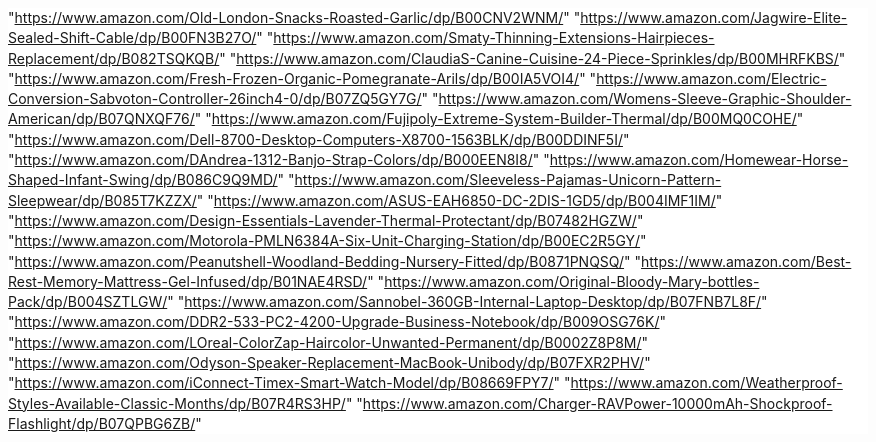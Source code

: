 "https://www.amazon.com/Old-London-Snacks-Roasted-Garlic/dp/B00CNV2WNM/"
"https://www.amazon.com/Jagwire-Elite-Sealed-Shift-Cable/dp/B00FN3B27O/"
"https://www.amazon.com/Smaty-Thinning-Extensions-Hairpieces-Replacement/dp/B082TSQKQB/"
"https://www.amazon.com/ClaudiaS-Canine-Cuisine-24-Piece-Sprinkles/dp/B00MHRFKBS/"
"https://www.amazon.com/Fresh-Frozen-Organic-Pomegranate-Arils/dp/B00IA5VOI4/"
"https://www.amazon.com/Electric-Conversion-Sabvoton-Controller-26inch4-0/dp/B07ZQ5GY7G/"
"https://www.amazon.com/Womens-Sleeve-Graphic-Shoulder-American/dp/B07QNXQF76/"
"https://www.amazon.com/Fujipoly-Extreme-System-Builder-Thermal/dp/B00MQ0COHE/"
"https://www.amazon.com/Dell-8700-Desktop-Computers-X8700-1563BLK/dp/B00DDINF5I/"
"https://www.amazon.com/DAndrea-1312-Banjo-Strap-Colors/dp/B000EEN8I8/"
"https://www.amazon.com/Homewear-Horse-Shaped-Infant-Swing/dp/B086C9Q9MD/"
"https://www.amazon.com/Sleeveless-Pajamas-Unicorn-Pattern-Sleepwear/dp/B085T7KZZX/"
"https://www.amazon.com/ASUS-EAH6850-DC-2DIS-1GD5/dp/B004IMF1IM/"
"https://www.amazon.com/Design-Essentials-Lavender-Thermal-Protectant/dp/B07482HGZW/"
"https://www.amazon.com/Motorola-PMLN6384A-Six-Unit-Charging-Station/dp/B00EC2R5GY/"
"https://www.amazon.com/Peanutshell-Woodland-Bedding-Nursery-Fitted/dp/B0871PNQSQ/"
"https://www.amazon.com/Best-Rest-Memory-Mattress-Gel-Infused/dp/B01NAE4RSD/"
"https://www.amazon.com/Original-Bloody-Mary-bottles-Pack/dp/B004SZTLGW/"
"https://www.amazon.com/Sannobel-360GB-Internal-Laptop-Desktop/dp/B07FNB7L8F/"
"https://www.amazon.com/DDR2-533-PC2-4200-Upgrade-Business-Notebook/dp/B009OSG76K/"
"https://www.amazon.com/LOreal-ColorZap-Haircolor-Unwanted-Permanent/dp/B0002Z8P8M/"
"https://www.amazon.com/Odyson-Speaker-Replacement-MacBook-Unibody/dp/B07FXR2PHV/"
"https://www.amazon.com/iConnect-Timex-Smart-Watch-Model/dp/B08669FPY7/"
"https://www.amazon.com/Weatherproof-Styles-Available-Classic-Months/dp/B07R4RS3HP/"
"https://www.amazon.com/Charger-RAVPower-10000mAh-Shockproof-Flashlight/dp/B07QPBG6ZB/"

